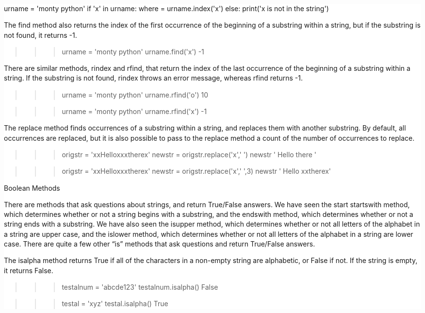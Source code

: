 urname = 'monty python'
if 'x' in urname:
where = urname.index('x')
else:
print('x is not in the string')

The find method also returns the index of the first occurrence of the beginning of a substring within a string, but if the substring is not found, it returns -1.

>>> urname = 'monty python'
>>> urname.find('x')
-1

There are similar methods, rindex and rfind, that return the index of the last occurrence of the beginning of a substring within a string. If the substring is not found, rindex throws an error message, whereas rfind returns -1.

>>> urname = 'monty python'
>>> urname.rfind('o')
10

>>> urname = 'monty python'
>>> urname.rfind('x')
-1

The replace method finds occurrences of a substring within a string, and replaces them with another substring.  By default, all occurrences are replaced, but it is also possible to pass to the replace method a count of the number of occurrences to replace.

>>> origstr = 'xxHelloxxxtherex'
>>> newstr = origstr.replace('x',' ')
>>> newstr
'  Hello   there '

>>> origstr = 'xxHelloxxxtherex'
>>> newstr = origstr.replace('x',' ',3)
>>> newstr
'  Hello xxtherex'

Boolean Methods

There are methods that ask questions about strings, and return True/False answers. We have seen the start startswith method, which determines whether or not a string begins with a substring, and the endswith method, which determines whether or not a string ends with a substring.  We have also seen the isupper method, which determines whether or not all letters of the alphabet in a string are upper case, and the islower method, which determines whether or not all letters of the alphabet in a string are lower case.  There are quite a few other “is” methods that ask questions and return True/False answers.

The isalpha method returns True if all of the characters in a non-empty string are alphabetic, or False if not.  If the string is empty, it returns False.

>>> testalnum = 'abcde123'
>>> testalnum.isalpha()
False

>>> testal = 'xyz'
>>> testal.isalpha()
True
